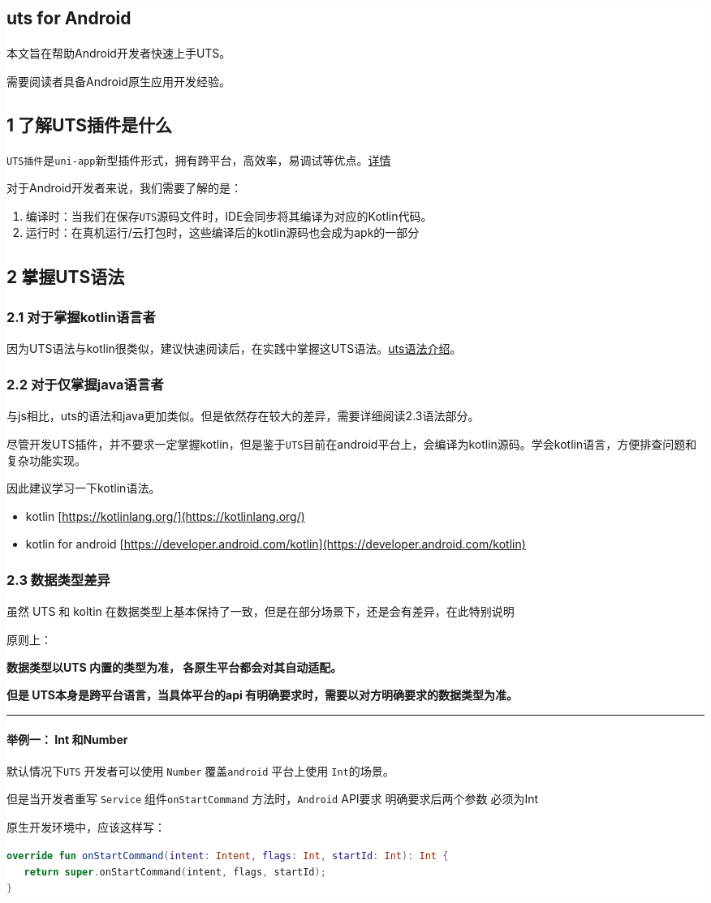 ## uts for Android

本文旨在帮助Android开发者快速上手UTS。

需要阅读者具备Android原生应用开发经验。


## 1 了解UTS插件是什么

`UTS插件`是`uni-app`新型插件形式，拥有跨平台，高效率，易调试等优点。[详情](/plugin/uts-plugin)

对于Android开发者来说，我们需要了解的是：

1. 编译时：当我们在保存`UTS`源码文件时，IDE会同步将其编译为对应的Kotlin代码。
2. 运行时：在真机运行/云打包时，这些编译后的kotlin源码也会成为apk的一部分

## 2 掌握UTS语法

### 2.1  对于掌握kotlin语言者

因为UTS语法与kotlin很类似，建议快速阅读后，在实践中掌握这UTS语法。[uts语法介绍](/uts/)。

### 2.2  对于仅掌握java语言者

与js相比，uts的语法和java更加类似。但是依然存在较大的差异，需要详细阅读2.3语法部分。

尽管开发UTS插件，并不要求一定掌握kotlin，但是鉴于`UTS`目前在android平台上，会编译为kotlin源码。学会kotlin语言，方便排查问题和复杂功能实现。

因此建议学习一下kotlin语法。

+ kotlin [https://kotlinlang.org/](https://kotlinlang.org/)

+ kotlin for android [https://developer.android.com/kotlin](https://developer.android.com/kotlin)

### 2.3 数据类型差异

虽然 UTS 和 koltin 在数据类型上基本保持了一致，但是在部分场景下，还是会有差异，在此特别说明

原则上：

**数据类型以UTS 内置的类型为准， 各原生平台都会对其自动适配。**

**但是 UTS本身是跨平台语言，当具体平台的api 有明确要求时，需要以对方明确要求的数据类型为准。**

-------------------------


#### 举例一： Int 和Number

默认情况下`UTS` 开发者可以使用 `Number` 覆盖`android` 平台上使用 `Int`的场景。

但是当开发者重写  `Service` 组件`onStartCommand` 方法时，`Android` API要求 明确要求后两个参数 必须为Int


原生开发环境中，应该这样写：

 ```kotlin
 override fun onStartCommand(intent: Intent, flags: Int, startId: Int): Int {
	return super.onStartCommand(intent, flags, startId);
 }
 ```
